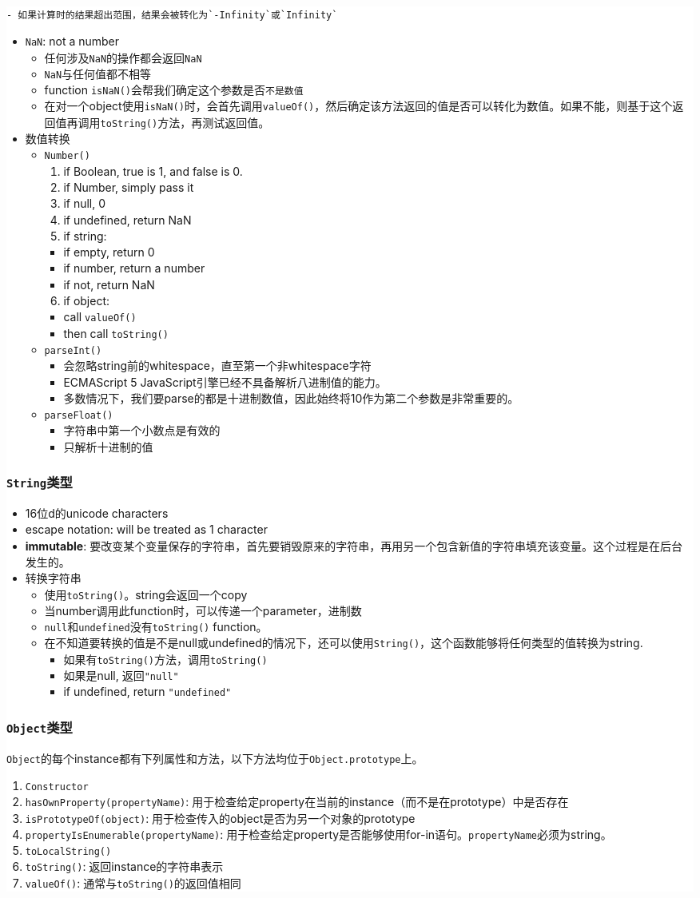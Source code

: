     - 如果计算时的结果超出范围，结果会被转化为`-Infinity`或`Infinity`
  - `NaN`: not a number
    - 任何涉及`NaN`的操作都会返回`NaN`
    - `NaN`与任何值都不相等
    - function `isNaN()`会帮我们确定这个参数是否`不是数值`
    - 在对一个object使用`isNaN()`时，会首先调用`valueOf()`，然后确定该方法返回的值是否可以转化为数值。如果不能，则基于这个返回值再调用`toString()`方法，再测试返回值。
  - 数值转换
    - `Number()`
      1. if Boolean, true is 1, and false is 0.
      2. if Number, simply pass it
      3. if null, 0
      4. if undefined, return NaN
      5. if string:
        - if empty, return 0
        - if number, return a number
        - if not, return NaN
      6. if object:
        - call `valueOf()`
        - then call `toString()`
    - `parseInt()`
      - 会忽略string前的whitespace，直至第一个非whitespace字符
      - ECMAScript 5 JavaScript引擎已经不具备解析八进制值的能力。
      - 多数情况下，我们要parse的都是十进制数值，因此始终将10作为第二个参数是非常重要的。
    - `parseFloat()`
      - 字符串中第一个小数点是有效的
      - 只解析十进制的值

### `String`类型
  - 16位d的unicode characters
  - escape notation: will be treated as 1 character
  - **immutable**: 要改变某个变量保存的字符串，首先要销毁原来的字符串，再用另一个包含新值的字符串填充该变量。这个过程是在后台发生的。
  - 转换字符串
    - 使用`toString()`。string会返回一个copy
    - 当number调用此function时，可以传递一个parameter，进制数
    - `null`和`undefined`没有`toString()` function。
    - 在不知道要转换的值是不是null或undefined的情况下，还可以使用`String()`，这个函数能够将任何类型的值转换为string.
      - 如果有`toString()`方法，调用`toString()`
      - 如果是null, 返回`"null"`
      - if undefined, return `"undefined"`

### `Object`类型
`Object`的每个instance都有下列属性和方法，以下方法均位于`Object.prototype`上。
  1. `Constructor`
  2. `hasOwnProperty(propertyName)`: 用于检查给定property在当前的instance（而不是在prototype）中是否存在
  3. `isPrototypeOf(object)`: 用于检查传入的object是否为另一个对象的prototype
  4. `propertyIsEnumerable(propertyName)`: 用于检查给定property是否能够使用for-in语句。`propertyName`必须为string。
  5. `toLocalString()`
  6. `toString()`: 返回instance的字符串表示
  7. `valueOf()`: 通常与`toString()`的返回值相同

